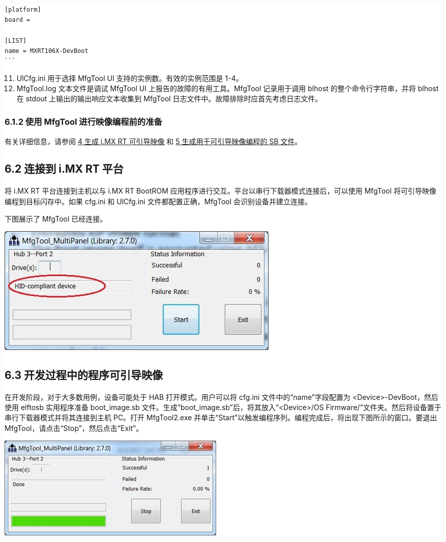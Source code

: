     [platform]
    board =

    [LIST]
    name = MXRT106X-DevBoot
    ```
11. UlCfg.ini 用于选择 MfgTool UI 支持的实例数。有效的实例范围是 1-4。
12. MfgTool.log 文本文件是调试 MfgTool UI 上报告的故障的有用工具。MfgTool 记录用于调用 blhost 的整个命令行字符串，并将 blhost 在 stdout 上输出的输出响应文本收集到 MfgTool 日志文件中。故障排除时应首先考虑日志文件。

### 6.1.2 使用 MfgTool 进行映像编程前的准备

有关详细信息，请参阅 [4 生成 i.MX RT 可引导映像](#4-生成-i-mx-rt-可引导映像) 和 [5 生成用于可引导映像编程的 SB 文件](#5-生成用于可引导映像编程的-sb-文件)。

## 6.2 连接到 i.MX RT 平台

将 i.MX RT 平台连接到主机以与 i.MX RT BootROM 应用程序进行交互。平台以串行下载器模式连接后，可以使用 MfgTool 将可引导映像编程到目标闪存中。如果 cfg.ini 和 UlCfg.ini 文件都配置正确，MfgTool 会识别设备并建立连接。

下图展示了 MfgTool 已经连接。

![Figure 19. MfgTool GUI with device connected](/images/imx-rt1060-manufacturing-users-guide/figure19.jpg)

## 6.3 开发过程中的程序可引导映像

在开发阶段，对于大多数用例，设备可能处于 HAB 打开模式。用户可以将 cfg.ini 文件中的“name”字段配置为 \<Device\>-DevBoot，然后使用 elftosb 实用程序准备 boot_image.sb 文件。生成“boot_image.sb”后，将其放入“\<Device\>/OS Firmware/”文件夹。然后将设备置于串行下载器模式并将其连接到主机 PC。打开 MfgTool2.exe 并单击“Start”以触发编程序列。编程完成后，将出现下图所示的窗口。要退出 MfgTool，请点击“Stop”，然后点击“Exit”。

![Figure 20. Successful result for programming with MfgTool for DevBoot](/images/imx-rt1060-manufacturing-users-guide/figure20.jpg)
